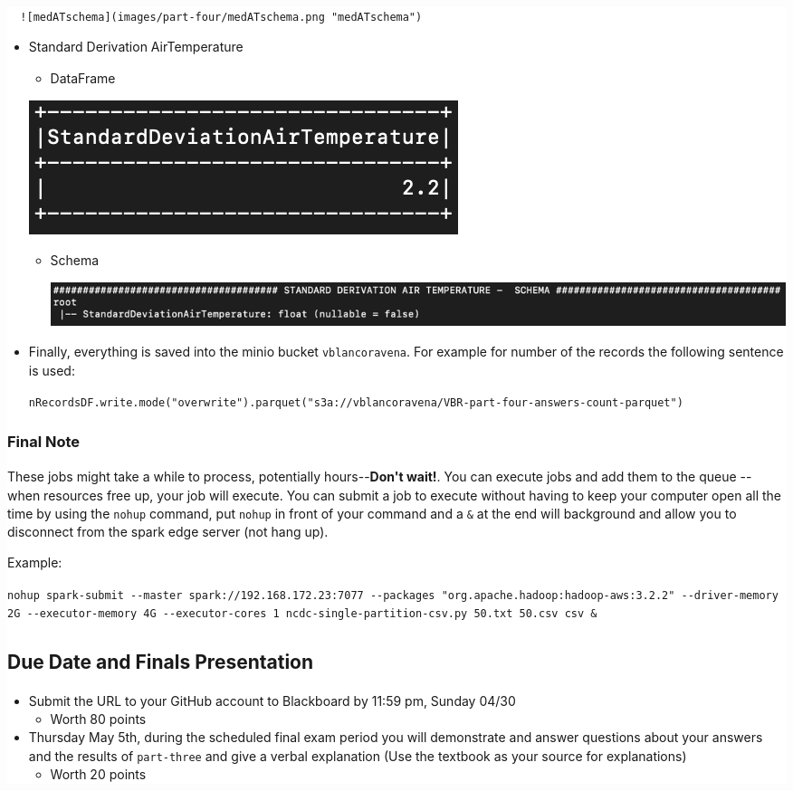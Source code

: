       ![medATschema](images/part-four/medATschema.png "medATschema")

  * Standard Derivation AirTemperature
    * DataFrame

    ![stdvAT](images/part-four/stdvAT.png "stdvAT")

    * Schema

      ![stdvATschema](images/part-four/stdvATschema.png "stdvATschema")

* Finally, everything is saved into the minio bucket `vblancoravena`. For example for number of the records the following sentence is used:

  `nRecordsDF.write.mode("overwrite").parquet("s3a://vblancoravena/VBR-part-four-answers-count-parquet")`





### Final Note

These jobs might take a while to process, potentially hours--**Don't wait!**.  You can execute jobs and add them to the queue -- when resources free up, your job will execute.  You can submit a job to execute without having to keep your computer open all the time by using the `nohup` command, put `nohup` in front of your command and a `&` at the end will background and allow you to disconnect from the spark edge server (not hang up). 

Example: 

```nohup spark-submit --master spark://192.168.172.23:7077 --packages "org.apache.hadoop:hadoop-aws:3.2.2" --driver-memory 2G --executor-memory 4G --executor-cores 1 ncdc-single-partition-csv.py 50.txt 50.csv csv &```

## Due Date and Finals Presentation

* Submit the URL to your GitHub account to Blackboard by 11:59 pm, Sunday 04/30
  * Worth 80 points
* Thursday May 5th, during the scheduled final exam period you will demonstrate and answer questions about your answers and the results of `part-three` and give a verbal explanation (Use the textbook as your source for explanations)
  * Worth 20 points
